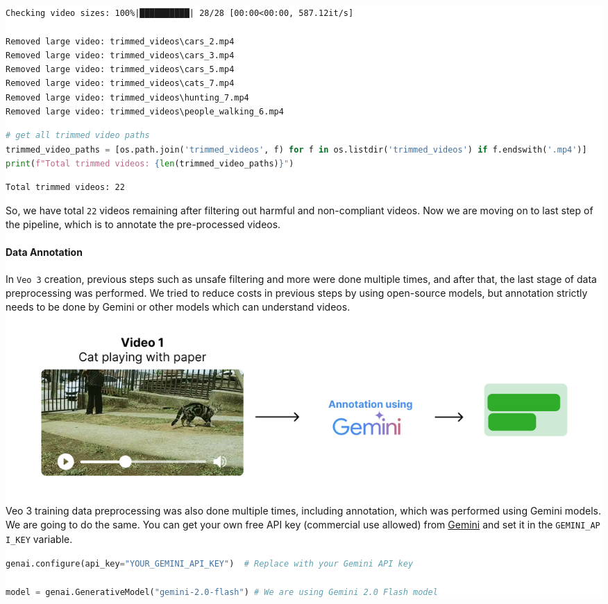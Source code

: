     Checking video sizes: 100%|██████████| 28/28 [00:00<00:00, 587.12it/s]

    Removed large video: trimmed_videos\cars_2.mp4
    Removed large video: trimmed_videos\cars_3.mp4
    Removed large video: trimmed_videos\cars_5.mp4
    Removed large video: trimmed_videos\cats_7.mp4
    Removed large video: trimmed_videos\hunting_7.mp4
    Removed large video: trimmed_videos\people_walking_6.mp4
    

    
    


```python
# get all trimmed video paths
trimmed_video_paths = [os.path.join('trimmed_videos', f) for f in os.listdir('trimmed_videos') if f.endswith('.mp4')]
print(f"Total trimmed videos: {len(trimmed_video_paths)}")
```

    Total trimmed videos: 22
    

So, we have total `22` videos remaining after filtering out harmful and non-compliant videos. Now we are moving on to last step of the pipeline, which is to annotate the pre-processed videos.

#### Data Annotation

In `Veo 3` creation, previous steps such as unsafe filtering and more were done multiple times, and after that, the last stage of data preprocessing was performed. We tried to reduce costs in previous steps by using open-source models, but annotation strictly needs to be done by Gemini or other models which can understand videos.

![Data annotation](images/data_annotate.png)

Veo 3 training data preprocessing was also done multiple times, including annotation, which was performed using Gemini models. We are going to do the same. You can get your own free API key (commercial use allowed) from [Gemini](https://ai.google.dev/) and set it in the `GEMINI_API_KEY` variable.


```python
genai.configure(api_key="YOUR_GEMINI_API_KEY")  # Replace with your Gemini API key

model = genai.GenerativeModel("gemini-2.0-flash") # We are using Gemini 2.0 Flash model
```
